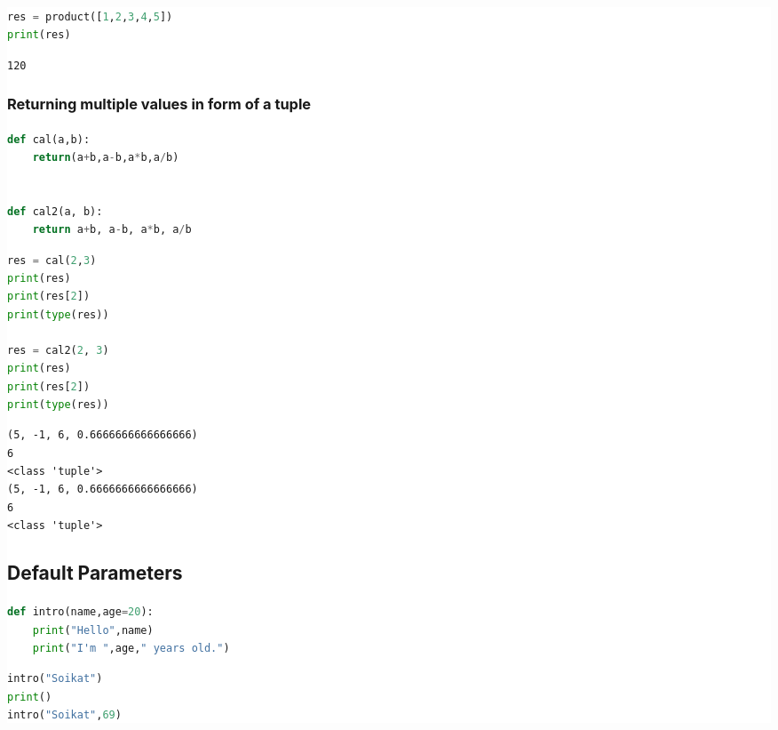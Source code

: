 ```python
res = product([1,2,3,4,5])
print(res)
```

    120


### Returning multiple values in form of a tuple


```python
def cal(a,b):
    return(a+b,a-b,a*b,a/b)


def cal2(a, b):
    return a+b, a-b, a*b, a/b

```


```python
res = cal(2,3)
print(res)
print(res[2])
print(type(res))

res = cal2(2, 3)
print(res)
print(res[2])
print(type(res))

```

    (5, -1, 6, 0.6666666666666666)
    6
    <class 'tuple'>
    (5, -1, 6, 0.6666666666666666)
    6
    <class 'tuple'>


## Default Parameters


```python
def intro(name,age=20):
    print("Hello",name)
    print("I'm ",age," years old.")
```


```python
intro("Soikat")
print()
intro("Soikat",69)
```

